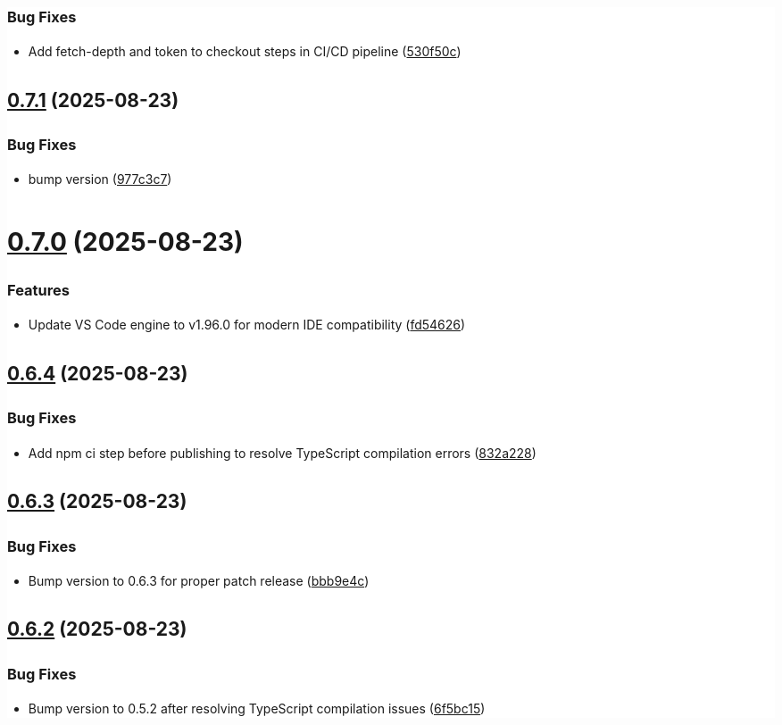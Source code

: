 
### Bug Fixes

* Add fetch-depth and token to checkout steps in CI/CD pipeline ([530f50c](https://github.com/vuquangkhtn/ai-code-review-assistant/commit/530f50c34c93b724cd1ba677e3a197da58018440))

## [0.7.1](https://github.com/vuquangkhtn/ai-code-review-assistant/compare/v0.7.0...v0.7.1) (2025-08-23)


### Bug Fixes

* bump version ([977c3c7](https://github.com/vuquangkhtn/ai-code-review-assistant/commit/977c3c70e72a7f10c73e63305e124d1ea4698ed0))

# [0.7.0](https://github.com/vuquangkhtn/ai-code-review-assistant/compare/v0.6.4...v0.7.0) (2025-08-23)


### Features

* Update VS Code engine to v1.96.0 for modern IDE compatibility ([fd54626](https://github.com/vuquangkhtn/ai-code-review-assistant/commit/fd5462624cc77c64ac09298f85f4eeec012b23f4))

## [0.6.4](https://github.com/vuquangkhtn/ai-code-review-assistant/compare/v0.6.3...v0.6.4) (2025-08-23)


### Bug Fixes

* Add npm ci step before publishing to resolve TypeScript compilation errors ([832a228](https://github.com/vuquangkhtn/ai-code-review-assistant/commit/832a228ac8bd9571863d8f1904eaafed6708eb30))

## [0.6.3](https://github.com/vuquangkhtn/ai-code-review-assistant/compare/v0.6.2...v0.6.3) (2025-08-23)


### Bug Fixes

* Bump version to 0.6.3 for proper patch release ([bbb9e4c](https://github.com/vuquangkhtn/ai-code-review-assistant/commit/bbb9e4c9ba376386a74569bb2aa62c1762efc488))

## [0.6.2](https://github.com/vuquangkhtn/ai-code-review-assistant/compare/v0.6.1...v0.6.2) (2025-08-23)


### Bug Fixes

* Bump version to 0.5.2 after resolving TypeScript compilation issues ([6f5bc15](https://github.com/vuquangkhtn/ai-code-review-assistant/commit/6f5bc157ca5fa474f9205eb9ee3c0be2c85bf940))
